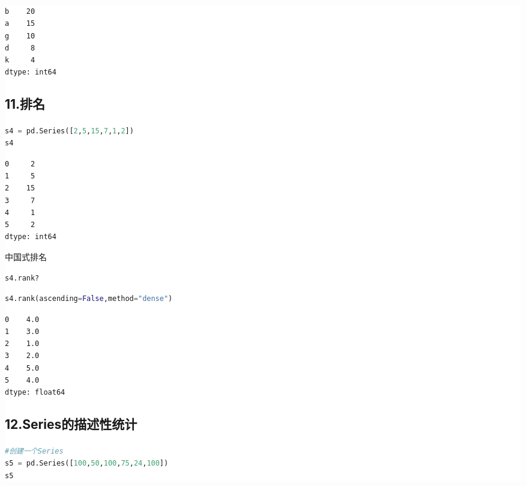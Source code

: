 


    b    20
    a    15
    g    10
    d     8
    k     4
    dtype: int64



## 11.排名


```python
s4 = pd.Series([2,5,15,7,1,2])
s4
```




    0     2
    1     5
    2    15
    3     7
    4     1
    5     2
    dtype: int64



中国式排名


```python
s4.rank?
```


```python
s4.rank(ascending=False,method="dense")
```




    0    4.0
    1    3.0
    2    1.0
    3    2.0
    4    5.0
    5    4.0
    dtype: float64



## 12.Series的描述性统计


```python
#创建一个Series
s5 = pd.Series([100,50,100,75,24,100])
s5
```

